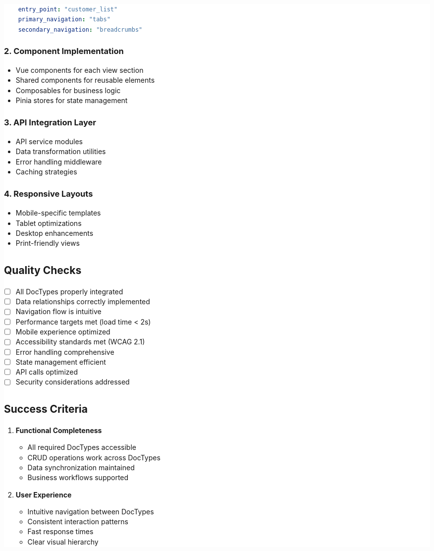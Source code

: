 ```yaml
    entry_point: "customer_list"
    primary_navigation: "tabs"
    secondary_navigation: "breadcrumbs"
```

### 2. Component Implementation
- Vue components for each view section
- Shared components for reusable elements
- Composables for business logic
- Pinia stores for state management

### 3. API Integration Layer
- API service modules
- Data transformation utilities
- Error handling middleware
- Caching strategies

### 4. Responsive Layouts
- Mobile-specific templates
- Tablet optimizations
- Desktop enhancements
- Print-friendly views

## Quality Checks

- [ ] All DocTypes properly integrated
- [ ] Data relationships correctly implemented
- [ ] Navigation flow is intuitive
- [ ] Performance targets met (load time < 2s)
- [ ] Mobile experience optimized
- [ ] Accessibility standards met (WCAG 2.1)
- [ ] Error handling comprehensive
- [ ] State management efficient
- [ ] API calls optimized
- [ ] Security considerations addressed

## Success Criteria

1. **Functional Completeness**
   - All required DocTypes accessible
   - CRUD operations work across DocTypes
   - Data synchronization maintained
   - Business workflows supported

2. **User Experience**
   - Intuitive navigation between DocTypes
   - Consistent interaction patterns
   - Fast response times
   - Clear visual hierarchy

